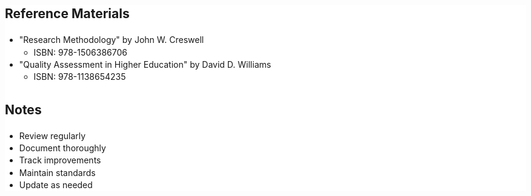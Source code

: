 ## Reference Materials
- "Research Methodology" by John W. Creswell
  - ISBN: 978-1506386706
- "Quality Assessment in Higher Education" by David D. Williams
  - ISBN: 978-1138654235

## Notes
- Review regularly
- Document thoroughly
- Track improvements
- Maintain standards
- Update as needed 